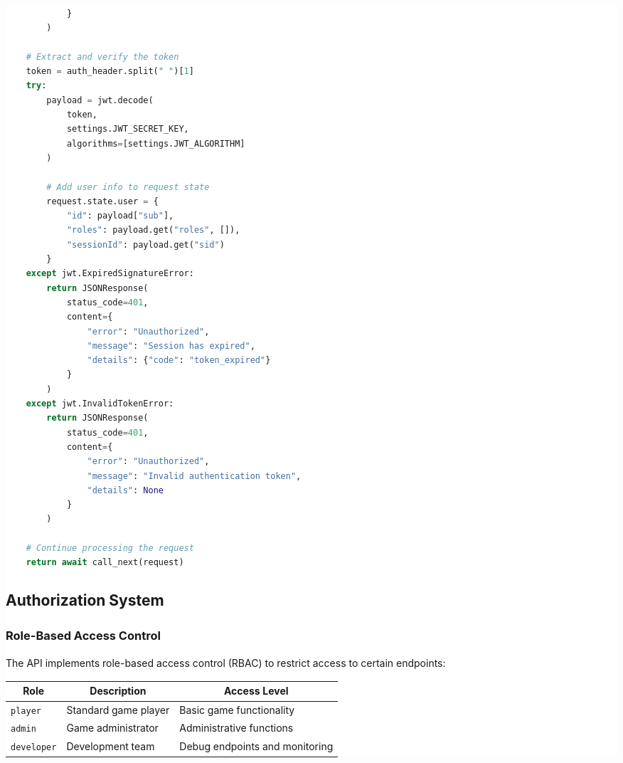 ```python
            }
        )
    
    # Extract and verify the token
    token = auth_header.split(" ")[1]
    try:
        payload = jwt.decode(
            token,
            settings.JWT_SECRET_KEY,
            algorithms=[settings.JWT_ALGORITHM]
        )
        
        # Add user info to request state
        request.state.user = {
            "id": payload["sub"],
            "roles": payload.get("roles", []),
            "sessionId": payload.get("sid")
        }
    except jwt.ExpiredSignatureError:
        return JSONResponse(
            status_code=401,
            content={
                "error": "Unauthorized",
                "message": "Session has expired",
                "details": {"code": "token_expired"}
            }
        )
    except jwt.InvalidTokenError:
        return JSONResponse(
            status_code=401,
            content={
                "error": "Unauthorized",
                "message": "Invalid authentication token",
                "details": None
            }
        )
    
    # Continue processing the request
    return await call_next(request)
```

## Authorization System

### Role-Based Access Control

The API implements role-based access control (RBAC) to restrict access to certain endpoints:

| Role | Description | Access Level |
|------|-------------|--------------|
| `player` | Standard game player | Basic game functionality |
| `admin` | Game administrator | Administrative functions |
| `developer` | Development team | Debug endpoints and monitoring |
